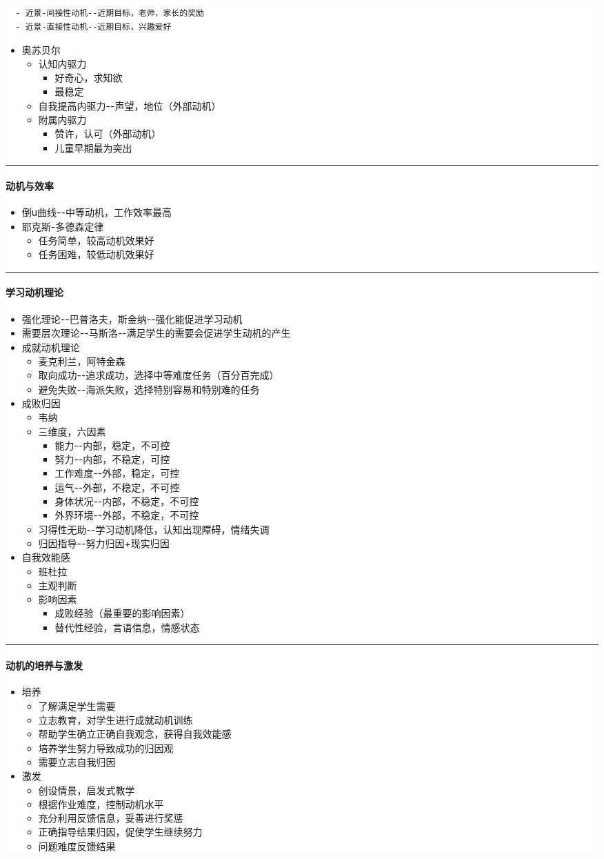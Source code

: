       - 近景-间接性动机--近期目标，老师，家长的奖励
      - 近景-直接性动机--近期目标，兴趣爱好
  - 奥苏贝尔
    - 认知内驱力
      - 好奇心，求知欲
      - 最稳定
    - 自我提高内驱力--声望，地位（外部动机）
    - 附属内驱力
      - 赞许，认可（外部动机）
      - 儿童早期最为突出
****
#### 动机与效率
- 倒u曲线--中等动机，工作效率最高
- 耶克斯-多德森定律
  - 任务简单，较高动机效果好
  - 任务困难，较低动机效果好

****
#### 学习动机理论
- 强化理论--巴普洛夫，斯金纳--强化能促进学习动机
- 需要层次理论--马斯洛--满足学生的需要会促进学生动机的产生
- 成就动机理论
  - 麦克利兰，阿特金森
  - 取向成功--追求成功，选择中等难度任务（百分百完成）
  - 避免失败--海派失败，选择特别容易和特别难的任务
- 成败归因
  - 韦纳
  - 三维度，六因素
    - 能力--内部，稳定，不可控
    - 努力--内部，不稳定，可控
    - 工作难度--外部，稳定，可控
    - 运气--外部，不稳定，不可控
    - 身体状况--内部，不稳定，不可控
    - 外界环境--外部，不稳定，不可控
  - 习得性无助--学习动机降低，认知出现障碍，情绪失调
  - 归因指导--努力归因+现实归因
- 自我效能感
  - 班杜拉
  - 主观判断
  - 影响因素
    - 成败经验（最重要的影响因素）
    - 替代性经验，言语信息，情感状态

****
#### 动机的培养与激发
- 培养
  - 了解满足学生需要
  - 立志教育，对学生进行成就动机训练
  - 帮助学生确立正确自我观念，获得自我效能感
  - 培养学生努力导致成功的归因观
  - 需要立志自我归因
- 激发
  - 创设情景，启发式教学
  - 根据作业难度，控制动机水平
  - 充分利用反馈信息，妥善进行奖惩
  - 正确指导结果归因，促使学生继续努力
  - 问题难度反馈结果
